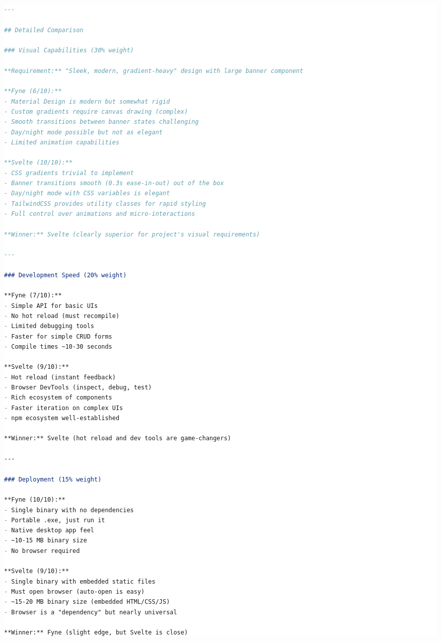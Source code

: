 ```markdown
---

## Detailed Comparison

### Visual Capabilities (30% weight)

**Requirement:** "Sleek, modern, gradient-heavy" design with large banner component

**Fyne (6/10):**
- Material Design is modern but somewhat rigid
- Custom gradients require canvas drawing (complex)
- Smooth transitions between banner states challenging
- Day/night mode possible but not as elegant
- Limited animation capabilities

**Svelte (10/10):**
- CSS gradients trivial to implement
- Banner transitions smooth (0.3s ease-in-out) out of the box
- Day/night mode with CSS variables is elegant
- TailwindCSS provides utility classes for rapid styling
- Full control over animations and micro-interactions

**Winner:** Svelte (clearly superior for project's visual requirements)

---

### Development Speed (20% weight)

**Fyne (7/10):**
- Simple API for basic UIs
- No hot reload (must recompile)
- Limited debugging tools
- Faster for simple CRUD forms
- Compile times ~10-30 seconds

**Svelte (9/10):**
- Hot reload (instant feedback)
- Browser DevTools (inspect, debug, test)
- Rich ecosystem of components
- Faster iteration on complex UIs
- npm ecosystem well-established

**Winner:** Svelte (hot reload and dev tools are game-changers)

---

### Deployment (15% weight)

**Fyne (10/10):**
- Single binary with no dependencies
- Portable .exe, just run it
- Native desktop app feel
- ~10-15 MB binary size
- No browser required

**Svelte (9/10):**
- Single binary with embedded static files
- Must open browser (auto-open is easy)
- ~15-20 MB binary size (embedded HTML/CSS/JS)
- Browser is a "dependency" but nearly universal

**Winner:** Fyne (slight edge, but Svelte is close)

```